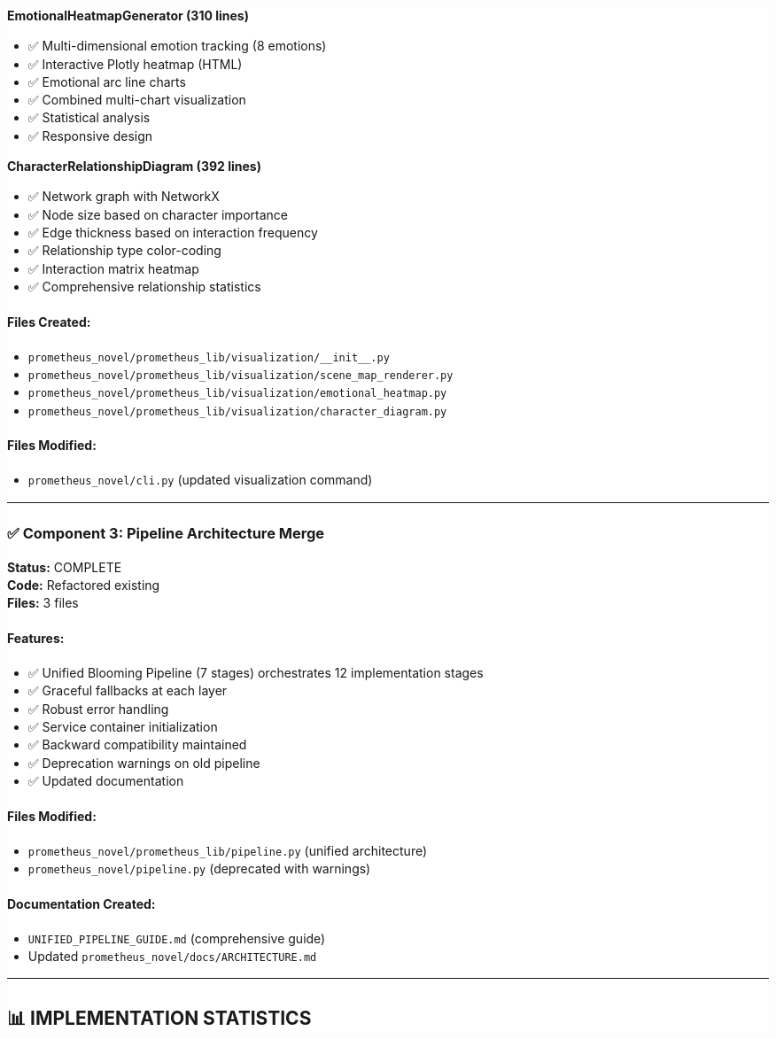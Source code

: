 **EmotionalHeatmapGenerator (310 lines)**
- ✅ Multi-dimensional emotion tracking (8 emotions)
- ✅ Interactive Plotly heatmap (HTML)
- ✅ Emotional arc line charts
- ✅ Combined multi-chart visualization
- ✅ Statistical analysis
- ✅ Responsive design

**CharacterRelationshipDiagram (392 lines)**
- ✅ Network graph with NetworkX
- ✅ Node size based on character importance
- ✅ Edge thickness based on interaction frequency
- ✅ Relationship type color-coding
- ✅ Interaction matrix heatmap
- ✅ Comprehensive relationship statistics

#### Files Created:
- `prometheus_novel/prometheus_lib/visualization/__init__.py`
- `prometheus_novel/prometheus_lib/visualization/scene_map_renderer.py`
- `prometheus_novel/prometheus_lib/visualization/emotional_heatmap.py`
- `prometheus_novel/prometheus_lib/visualization/character_diagram.py`

#### Files Modified:
- `prometheus_novel/cli.py` (updated visualization command)

---

### ✅ **Component 3: Pipeline Architecture Merge**
**Status:** COMPLETE  
**Code:** Refactored existing  
**Files:** 3 files

#### Features:
- ✅ Unified Blooming Pipeline (7 stages) orchestrates 12 implementation stages
- ✅ Graceful fallbacks at each layer
- ✅ Robust error handling
- ✅ Service container initialization
- ✅ Backward compatibility maintained
- ✅ Deprecation warnings on old pipeline
- ✅ Updated documentation

#### Files Modified:
- `prometheus_novel/prometheus_lib/pipeline.py` (unified architecture)
- `prometheus_novel/pipeline.py` (deprecated with warnings)

#### Documentation Created:
- `UNIFIED_PIPELINE_GUIDE.md` (comprehensive guide)
- Updated `prometheus_novel/docs/ARCHITECTURE.md`

---

## 📊 IMPLEMENTATION STATISTICS
